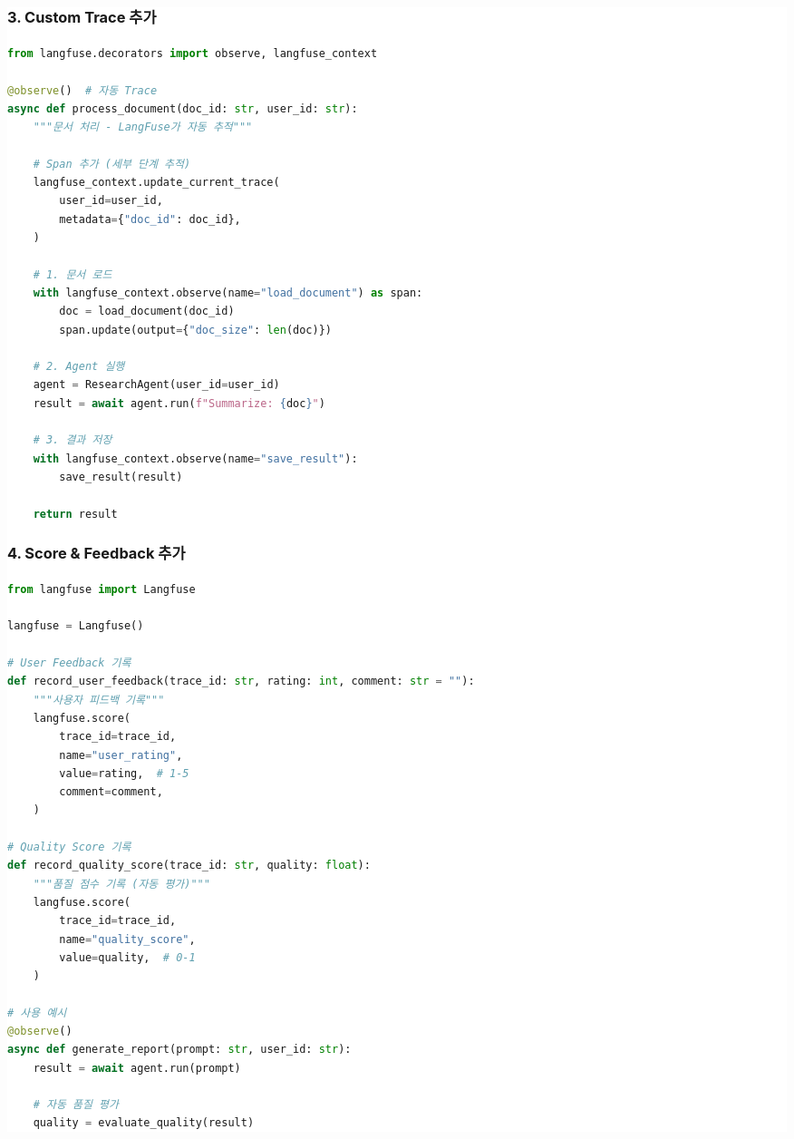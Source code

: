 ### 3. Custom Trace 추가

```python
from langfuse.decorators import observe, langfuse_context

@observe()  # 자동 Trace
async def process_document(doc_id: str, user_id: str):
    """문서 처리 - LangFuse가 자동 추적"""

    # Span 추가 (세부 단계 추적)
    langfuse_context.update_current_trace(
        user_id=user_id,
        metadata={"doc_id": doc_id},
    )

    # 1. 문서 로드
    with langfuse_context.observe(name="load_document") as span:
        doc = load_document(doc_id)
        span.update(output={"doc_size": len(doc)})

    # 2. Agent 실행
    agent = ResearchAgent(user_id=user_id)
    result = await agent.run(f"Summarize: {doc}")

    # 3. 결과 저장
    with langfuse_context.observe(name="save_result"):
        save_result(result)

    return result
```

### 4. Score & Feedback 추가

```python
from langfuse import Langfuse

langfuse = Langfuse()

# User Feedback 기록
def record_user_feedback(trace_id: str, rating: int, comment: str = ""):
    """사용자 피드백 기록"""
    langfuse.score(
        trace_id=trace_id,
        name="user_rating",
        value=rating,  # 1-5
        comment=comment,
    )

# Quality Score 기록
def record_quality_score(trace_id: str, quality: float):
    """품질 점수 기록 (자동 평가)"""
    langfuse.score(
        trace_id=trace_id,
        name="quality_score",
        value=quality,  # 0-1
    )

# 사용 예시
@observe()
async def generate_report(prompt: str, user_id: str):
    result = await agent.run(prompt)

    # 자동 품질 평가
    quality = evaluate_quality(result)
```
